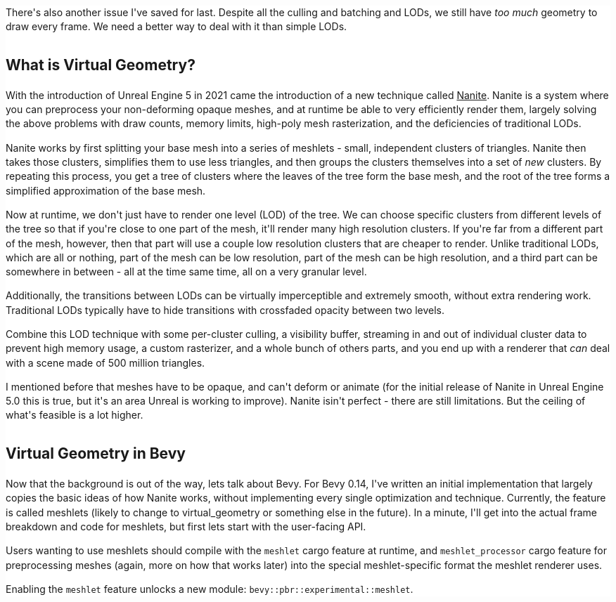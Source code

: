There's also another issue I've saved for last. Despite all the culling and batching and LODs, we still have _too much_ geometry to draw every frame. We need a better way to deal with it than simple LODs.

## What is Virtual Geometry?

With the introduction of Unreal Engine 5 in 2021 came the introduction of a new technique called [Nanite](https://dev.epicgames.com/documentation/en-us/unreal-engine/nanite-virtualized-geometry-in-unreal-engine). Nanite is a system where you can preprocess your non-deforming opaque meshes, and at runtime be able to very efficiently render them, largely solving the above problems with draw counts, memory limits, high-poly mesh rasterization, and the deficiencies of traditional LODs.

Nanite works by first splitting your base mesh into a series of meshlets - small, independent clusters of triangles. Nanite then takes those clusters, simplifies them to use less triangles, and then groups the clusters themselves into a set of _new_ clusters. By repeating this process, you get a tree of clusters where the leaves of the tree form the base mesh, and the root of the tree forms a simplified approximation of the base mesh.

Now at runtime, we don't just have to render one level (LOD) of the tree. We can choose specific clusters from different levels of the tree so that if you're close to one part of the mesh, it'll render many high resolution clusters. If you're far from a different part of the mesh, however, then that part will use a couple low resolution clusters that are cheaper to render. Unlike traditional LODs, which are all or nothing, part of the mesh can be low resolution, part of the mesh can be high resolution, and a third part can be somewhere in between - all at the time same time, all on a very granular level.

Additionally, the transitions between LODs can be virtually imperceptible and extremely smooth, without extra rendering work. Traditional LODs typically have to hide transitions with crossfaded opacity between two levels.

Combine this LOD technique with some per-cluster culling, a visibility buffer, streaming in and out of individual cluster data to prevent high memory usage, a custom rasterizer, and a whole bunch of others parts, and you end up with a renderer that _can_ deal with a scene made of 500 million triangles.

I mentioned before that meshes have to be opaque, and can't deform or animate (for the initial release of Nanite in Unreal Engine 5.0 this is true, but it's an area Unreal is working to improve). Nanite isin't perfect - there are still limitations. But the ceiling of what's feasible is a lot higher.

## Virtual Geometry in Bevy

Now that the background is out of the way, lets talk about Bevy. For Bevy 0.14, I've written an initial implementation that largely copies the basic ideas of how Nanite works, without implementing every single optimization and technique. Currently, the feature is called meshlets (likely to change to virtual_geometry or something else in the future). In a minute, I'll get into the actual frame breakdown and code for meshlets, but first lets start with the user-facing API.

Users wanting to use meshlets should compile with the `meshlet` cargo feature at runtime, and `meshlet_processor` cargo feature for preprocessing meshes (again, more on how that works later) into the special meshlet-specific format the meshlet renderer uses.

Enabling the `meshlet` feature unlocks a new module: `bevy::pbr::experimental::meshlet`.
